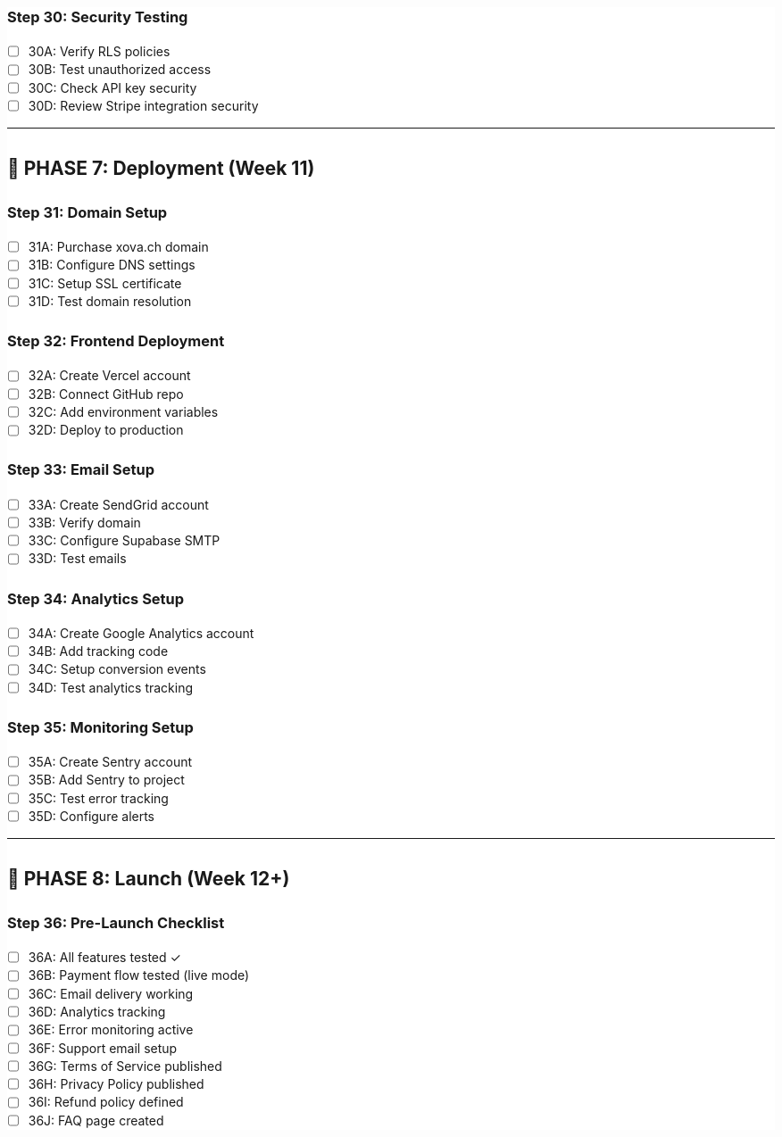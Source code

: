### Step 30: Security Testing
- [ ] 30A: Verify RLS policies
- [ ] 30B: Test unauthorized access
- [ ] 30C: Check API key security
- [ ] 30D: Review Stripe integration security

---

## 📅 PHASE 7: Deployment (Week 11)

### Step 31: Domain Setup
- [ ] 31A: Purchase xova.ch domain
- [ ] 31B: Configure DNS settings
- [ ] 31C: Setup SSL certificate
- [ ] 31D: Test domain resolution

### Step 32: Frontend Deployment
- [ ] 32A: Create Vercel account
- [ ] 32B: Connect GitHub repo
- [ ] 32C: Add environment variables
- [ ] 32D: Deploy to production

### Step 33: Email Setup
- [ ] 33A: Create SendGrid account
- [ ] 33B: Verify domain
- [ ] 33C: Configure Supabase SMTP
- [ ] 33D: Test emails

### Step 34: Analytics Setup
- [ ] 34A: Create Google Analytics account
- [ ] 34B: Add tracking code
- [ ] 34C: Setup conversion events
- [ ] 34D: Test analytics tracking

### Step 35: Monitoring Setup
- [ ] 35A: Create Sentry account
- [ ] 35B: Add Sentry to project
- [ ] 35C: Test error tracking
- [ ] 35D: Configure alerts

---

## 📅 PHASE 8: Launch (Week 12+)

### Step 36: Pre-Launch Checklist
- [ ] 36A: All features tested ✓
- [ ] 36B: Payment flow tested (live mode)
- [ ] 36C: Email delivery working
- [ ] 36D: Analytics tracking
- [ ] 36E: Error monitoring active
- [ ] 36F: Support email setup
- [ ] 36G: Terms of Service published
- [ ] 36H: Privacy Policy published
- [ ] 36I: Refund policy defined
- [ ] 36J: FAQ page created
